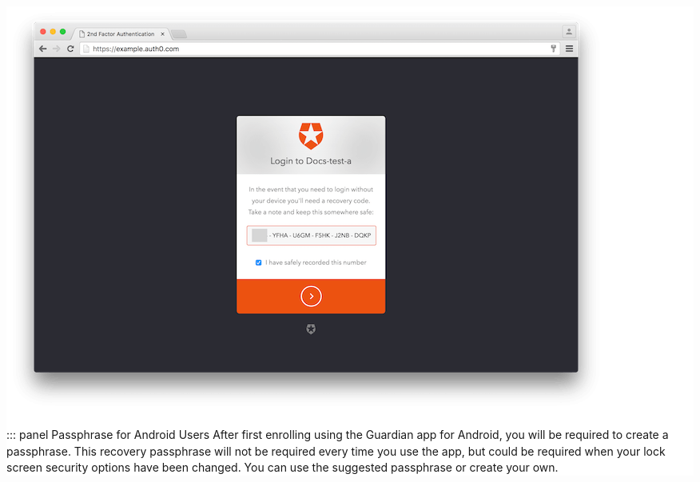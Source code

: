 ![](/media/articles/mfa/guardian-recover-code.png)

::: panel Passphrase for Android Users
After first enrolling using the Guardian app for Android, you will be required to create a passphrase. This recovery passphrase will not be required every time you use the app, but could be required when your lock screen security options have been changed. You can use the suggested passphrase or create your own.
